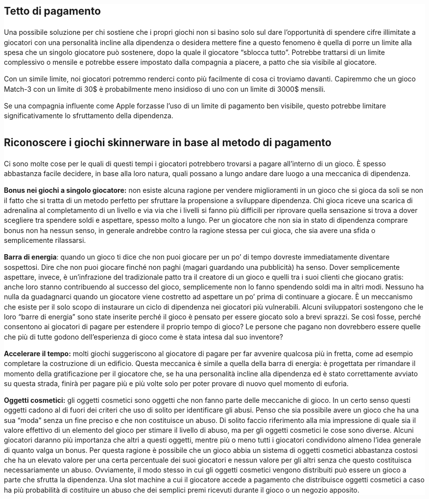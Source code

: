 ## Tetto di pagamento

Una possibile soluzione per chi sostiene che i propri giochi non si basino solo sul dare l’opportunità di spendere cifre illimitate a giocatori con una personalità incline alla dipendenza o desidera mettere fine a questo fenomeno è quella di porre un limite alla spesa che un singolo giocatore può sostenere, dopo la quale il giocatore “sblocca tutto”. Potrebbe trattarsi di un limite complessivo o mensile e potrebbe essere impostato dalla compagnia a piacere, a patto che sia visibile al giocatore.

Con un simile limite, noi giocatori potremmo renderci conto più facilmente di cosa ci troviamo davanti. Capiremmo che un gioco Match-3 con un limite di 30$ è probabilmente meno insidioso di uno con un limite di 3000$ mensili.

Se una compagnia influente come Apple forzasse l’uso di un limite di pagamento ben visibile, questo potrebbe limitare significativamente lo sfruttamento della dipendenza.

## Riconoscere i giochi skinnerware in base al metodo di pagamento

Ci sono molte cose per le quali di questi tempi i giocatori potrebbero trovarsi a pagare all’interno di un gioco. È spesso abbastanza facile decidere, in base alla loro natura, quali possano a lungo andare dare luogo a una meccanica di dipendenza.

**Bonus nei giochi a singolo giocatore:** non esiste alcuna ragione per vendere miglioramenti in un gioco che si gioca da soli se non il fatto che si tratta di un metodo perfetto per sfruttare la propensione a sviluppare dipendenza. Chi gioca riceve una scarica di adrenalina al completamento di un livello e via via che i livelli si fanno più difficili per riprovare quella sensazione si trova a dover scegliere tra spendere soldi e aspettare, spesso molto a lungo. Per un giocatore che non sia in stato di dipendenza comprare bonus non ha nessun senso, in generale andrebbe contro la ragione stessa per cui gioca, che sia avere una sfida o semplicemente rilassarsi.

**Barra di energia**: quando un gioco ti dice che non puoi giocare per un po’ di tempo dovreste immediatamente diventare sospettosi. Dire che non puoi giocare finché non paghi (magari guardando una pubblicità) ha senso. Dover semplicemente aspettare, invece, è un’infrazione del tradizionale patto tra il creatore di un gioco e quelli tra i suoi clienti che giocano gratis: anche loro stanno contribuendo al successo del gioco, semplicemente non lo fanno spendendo soldi ma in altri modi. Nessuno ha nulla da guadagnarci quando un giocatore viene costretto ad aspettare un po’ prima di continuare a giocare. È un meccanismo che esiste per il solo scopo di instaurare un ciclo di dipendenza nei giocatori più vulnerabili. Alcuni sviluppatori sostengono che le loro “barre di energia” sono state inserite perché il gioco è pensato per essere giocato solo a brevi sprazzi. Se così fosse, perché consentono ai giocatori di pagare per estendere il proprio tempo di gioco? Le persone che pagano non dovrebbero essere quelle che più di tutte godono dell’esperienza di gioco come è stata intesa dal suo inventore?

**Accelerare il tempo:** molti giochi suggeriscono al giocatore di pagare per far avvenire qualcosa più in fretta, come ad esempio completare la costruzione di un edificio. Questa meccanica è simile a quella della barra di energia: è progettata per rimandare il momento della gratificazione per il giocatore che, se ha una personalità incline alla dipendenza ed è stato correttamente avviato su questa strada, finirà per pagare più e più volte solo per poter provare di nuovo quel momento di euforia.

**Oggetti cosmetici:** gli oggetti cosmetici sono oggetti che non fanno parte delle meccaniche di gioco. In un certo senso questi oggetti cadono al di fuori dei criteri che uso di solito per identificare gli abusi. Penso che sia possibile avere un gioco che ha una sua “moda” senza un fine preciso e che non costituisce un abuso. Di solito faccio riferimento alla mia impressione di quale sia il valore effettivo di un elemento del gioco per stimare il livello di abuso, ma per gli oggetti cosmetici le cose sono diverse. Alcuni giocatori daranno più importanza che altri a questi oggetti, mentre più o meno tutti i giocatori condividono almeno l’idea generale di quanto valga un bonus. Per questa ragione è possibile che un gioco abbia un sistema di oggetti cosmetici abbastanza costosi che ha un elevato valore per una certa percentuale dei suoi giocatori e nessun valore per gli altri senza che questo costituisca necessariamente un abuso. Ovviamente, il modo stesso in cui gli oggetti cosmetici vengono distribuiti può essere un gioco a parte che sfrutta la dipendenza. Una slot machine a cui il giocatore accede a pagamento che distribuisce oggetti cosmetici a caso ha più probabilità di costituire un abuso che dei semplici premi ricevuti durante il gioco o un negozio apposito.
